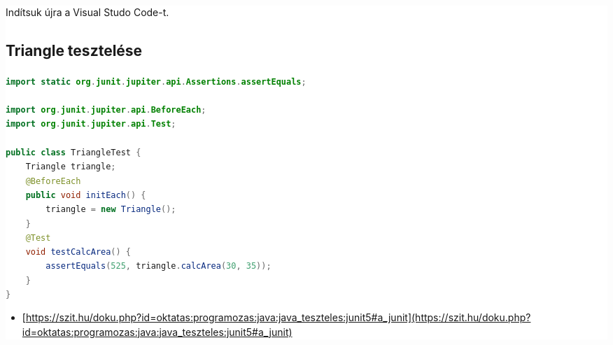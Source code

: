 Indítsuk újra a Visual Studo Code-t.

## Triangle tesztelése

```java
import static org.junit.jupiter.api.Assertions.assertEquals;
 
import org.junit.jupiter.api.BeforeEach;
import org.junit.jupiter.api.Test;
 
public class TriangleTest {
    Triangle triangle;
    @BeforeEach
    public void initEach() {
        triangle = new Triangle();
    }
    @Test
    void testCalcArea() {
        assertEquals(525, triangle.calcArea(30, 35));
    }
}
```

* [https://szit.hu/doku.php?id=oktatas:programozas:java:java_teszteles:junit5#a_junit](https://szit.hu/doku.php?id=oktatas:programozas:java:java_teszteles:junit5#a_junit)
